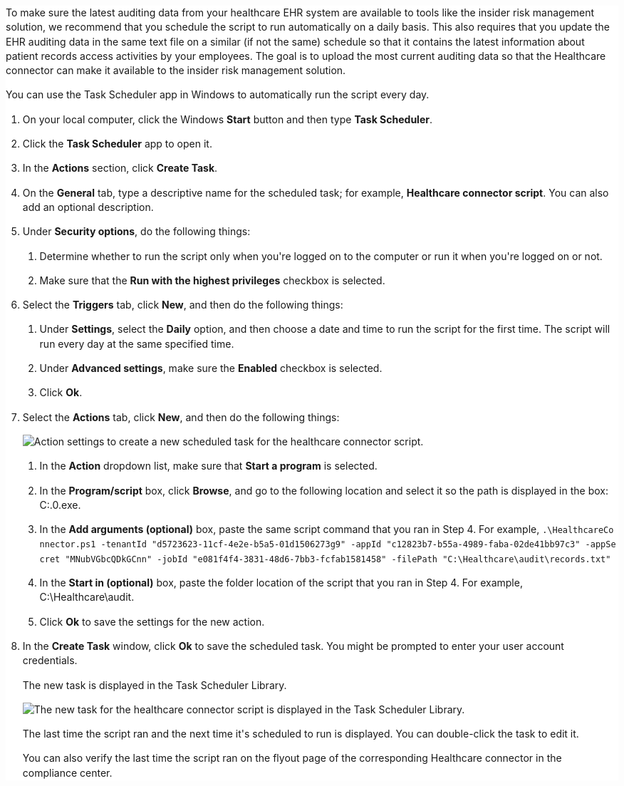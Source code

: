 To make sure the latest auditing data from your healthcare EHR system are available to tools like the insider risk management solution, we recommend that you schedule the script to run automatically on a daily basis. This also requires that you update the EHR auditing data in the same text file on a similar (if not the same) schedule so that it contains the latest information about patient records access activities by your employees. The goal is to upload the most current auditing data so that the Healthcare connector can make it available to the insider risk management solution.

You can use the Task Scheduler app in Windows to automatically run the script every day.

1. On your local computer, click the Windows **Start** button and then type **Task Scheduler**.

2. Click the **Task Scheduler** app to open it.

3. In the **Actions** section, click **Create Task**.

4. On the **General** tab, type a descriptive name for the scheduled task; for example, **Healthcare connector script**. You can also add an optional description.

5. Under **Security options**, do the following things:

    1. Determine whether to run the script only when you're logged on to the computer or run it when you're logged on or not.

    2. Make sure that the **Run with the highest privileges** checkbox is selected.

6. Select the **Triggers** tab, click **New**, and then do the following things:

    1. Under **Settings**, select the **Daily** option, and then choose a date and time to run the script for the first time. The script will run every day at the same specified time.

    2. Under **Advanced settings**, make sure the **Enabled** checkbox is selected.

    3. Click **Ok**.

7. Select the **Actions** tab, click **New**, and then do the following things:

   ![Action settings to create a new scheduled task for the healthcare connector script.](../media/GenericHealthCareConnectorScheduleTask1.png)

    1. In the **Action** dropdown list, make sure that **Start a program** is selected.

    2. In the **Program/script** box, click **Browse**, and go to the following location and select it so the path is displayed in the box: C:.0.exe.

    3. In the **Add arguments (optional)** box, paste the same script command that you ran in Step 4. For example, `.\HealthcareConnector.ps1 -tenantId "d5723623-11cf-4e2e-b5a5-01d1506273g9" -appId "c12823b7-b55a-4989-faba-02de41bb97c3" -appSecret "MNubVGbcQDkGCnn" -jobId "e081f4f4-3831-48d6-7bb3-fcfab1581458" -filePath "C:\Healthcare\audit\records.txt"`

    4. In the **Start in (optional)** box, paste the folder location of the script that you ran in Step 4. For example, C:\Healthcare\audit.

    5. Click **Ok** to save the settings for the new action.

8. In the **Create Task** window, click **Ok** to save the scheduled task. You might be prompted to enter your user account credentials.

   The new task is displayed in the Task Scheduler Library.

   ![The new task for the healthcare connector script is displayed in the Task Scheduler Library.](../media/HealthcareConnectorTaskSchedulerLibrary.png)

   The last time the script ran and the next time it's scheduled to run is displayed. You can double-click the task to edit it.

   You can also verify the last time the script ran on the flyout page of the corresponding Healthcare connector in the compliance center.
